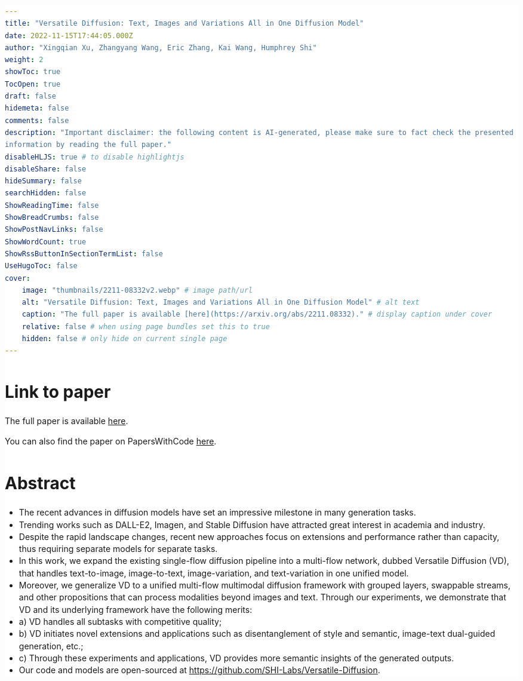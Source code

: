 ```yaml
---
title: "Versatile Diffusion: Text, Images and Variations All in One Diffusion Model"
date: 2022-11-15T17:44:05.000Z
author: "Xingqian Xu, Zhangyang Wang, Eric Zhang, Kai Wang, Humphrey Shi"
weight: 2
showToc: true
TocOpen: true
draft: false
hidemeta: false
comments: false
description: "Important disclaimer: the following content is AI-generated, please make sure to fact check the presented information by reading the full paper."
disableHLJS: true # to disable highlightjs
disableShare: false
hideSummary: false
searchHidden: false
ShowReadingTime: false
ShowBreadCrumbs: false
ShowPostNavLinks: false
ShowWordCount: true
ShowRssButtonInSectionTermList: false
UseHugoToc: false
cover:
    image: "thumbnails/2211-08332v2.webp" # image path/url
    alt: "Versatile Diffusion: Text, Images and Variations All in One Diffusion Model" # alt text
    caption: "The full paper is available [here](https://arxiv.org/abs/2211.08332)." # display caption under cover
    relative: false # when using page bundles set this to true
    hidden: false # only hide on current single page
---
```


# Link to paper
The full paper is available [here](https://arxiv.org/abs/2211.08332).

You can also find the paper on PapersWithCode [here](https://paperswithcode.com/paper/versatile-diffusion-text-images-and).

# Abstract
- The recent advances in diffusion models have set an impressive milestone in many generation tasks.
- Trending works such as DALL-E2, Imagen, and Stable Diffusion have attracted great interest in academia and industry.
- Despite the rapid landscape changes, recent new approaches focus on extensions and performance rather than capacity, thus requiring separate models for separate tasks.
- In this work, we expand the existing single-flow diffusion pipeline into a multi-flow network, dubbed Versatile Diffusion (VD), that handles text-to-image, image-to-text, image-variation, and text-variation in one unified model.
- Moreover, we generalize VD to a unified multi-flow multimodal diffusion framework with grouped layers, swappable streams, and other propositions that can process modalities beyond images and text. Through our experiments, we demonstrate that VD and its underlying framework have the following merits:
- a) VD handles all subtasks with competitive quality;
- b) VD initiates novel extensions and applications such as disentanglement of style and semantic, image-text dual-guided generation, etc.;
- c) Through these experiments and applications, VD provides more semantic insights of the generated outputs.
- Our code and models are open-sourced at https://github.com/SHI-Labs/Versatile-Diffusion.
